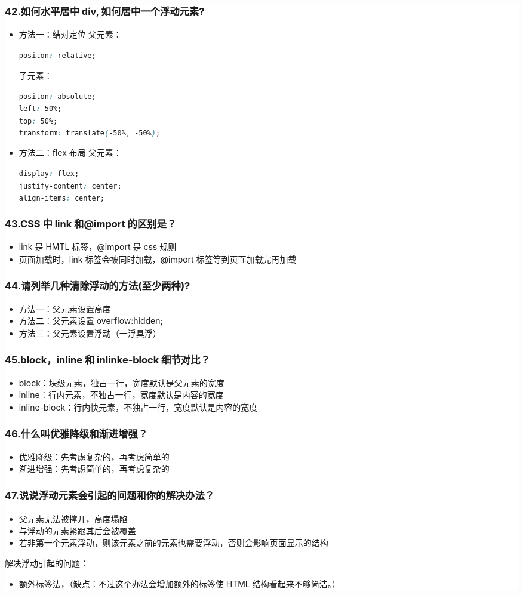 ### 42.如何水平居中 div, 如何居中一个浮动元素?

- 方法一：结对定位
  父元素：
  ```css
  positon: relative;
  ```
  子元素：
  ```css
  positon: absolute;
  left: 50%;
  top: 50%;
  transform: translate(-50%, -50%);
  ```
- 方法二：flex 布局
  父元素：
  ```css
  display: flex;
  justify-content: center;
  align-items: center;
  ```

### 43.CSS 中 link 和@import 的区别是？

- link 是 HMTL 标签，@import 是 css 规则
- 页面加载时，link 标签会被同时加载，@import 标签等到页面加载完再加载

### 44.请列举几种清除浮动的方法(至少两种)?

- 方法一：父元素设置高度
- 方法二：父元素设置 overflow:hidden;
- 方法三：父元素设置浮动（一浮具浮）

### 45.block，inline 和 inlinke-block 细节对比？

- block：块级元素，独占一行，宽度默认是父元素的宽度
- inline：行内元素，不独占一行，宽度默认是内容的宽度
- inline-block：行内快元素，不独占一行，宽度默认是内容的宽度

### 46.什么叫优雅降级和渐进增强？

- 优雅降级：先考虑复杂的，再考虑简单的
- 渐进增强：先考虑简单的，再考虑复杂的

### 47.说说浮动元素会引起的问题和你的解决办法？

- 父元素无法被撑开，高度塌陷
- 与浮动的元素紧跟其后会被覆盖
- 若非第一个元素浮动，则该元素之前的元素也需要浮动，否则会影响页面显示的结构

解决浮动引起的问题：

- 额外标签法，（缺点：不过这个办法会增加额外的标签使 HTML 结构看起来不够简洁。）
